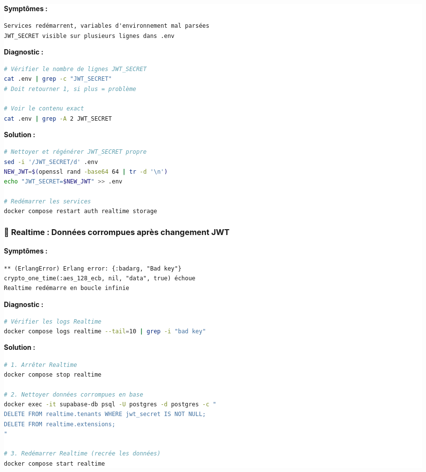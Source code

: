 **Symptômes :**
```
Services redémarrent, variables d'environnement mal parsées
JWT_SECRET visible sur plusieurs lignes dans .env
```

**Diagnostic :**
```bash
# Vérifier le nombre de lignes JWT_SECRET
cat .env | grep -c "JWT_SECRET"
# Doit retourner 1, si plus = problème

# Voir le contenu exact
cat .env | grep -A 2 JWT_SECRET
```

**Solution :**
```bash
# Nettoyer et régénérer JWT_SECRET propre
sed -i '/JWT_SECRET/d' .env
NEW_JWT=$(openssl rand -base64 64 | tr -d '\n')
echo "JWT_SECRET=$NEW_JWT" >> .env

# Redémarrer les services
docker compose restart auth realtime storage
```

### 🔧 **Realtime : Données corrompues après changement JWT**

**Symptômes :**
```
** (ErlangError) Erlang error: {:badarg, "Bad key"}
crypto_one_time(:aes_128_ecb, nil, "data", true) échoue
Realtime redémarre en boucle infinie
```

**Diagnostic :**
```bash
# Vérifier les logs Realtime
docker compose logs realtime --tail=10 | grep -i "bad key"
```

**Solution :**
```bash
# 1. Arrêter Realtime
docker compose stop realtime

# 2. Nettoyer données corrompues en base
docker exec -it supabase-db psql -U postgres -d postgres -c "
DELETE FROM realtime.tenants WHERE jwt_secret IS NOT NULL;
DELETE FROM realtime.extensions;
"

# 3. Redémarrer Realtime (recrée les données)
docker compose start realtime
```
